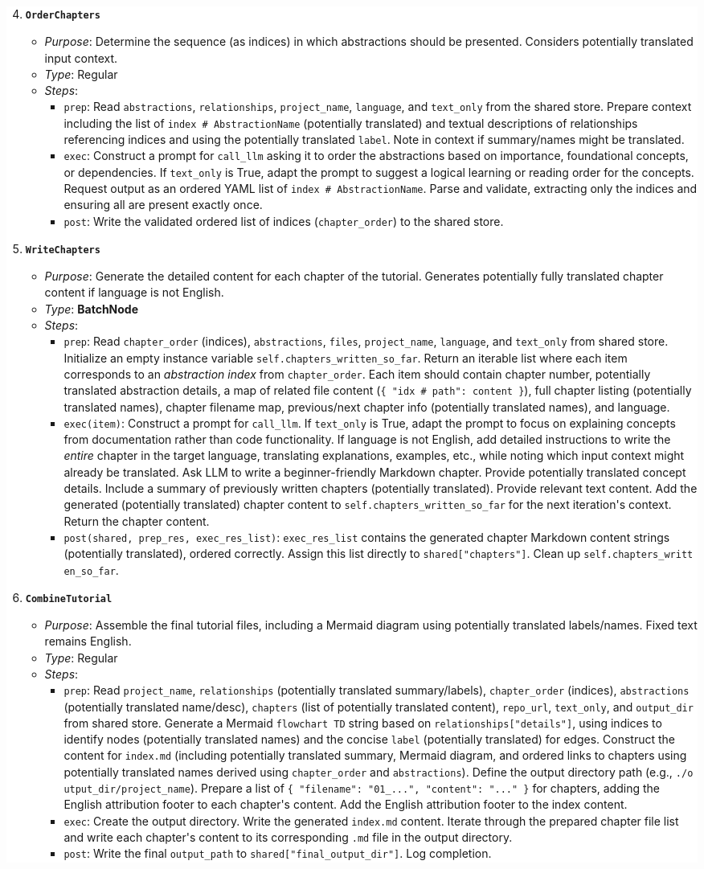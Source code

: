 4.  **`OrderChapters`**
    *   *Purpose*: Determine the sequence (as indices) in which abstractions should be presented. Considers potentially translated input context.
    *   *Type*: Regular
    *   *Steps*:
        *   `prep`: Read `abstractions`, `relationships`, `project_name`, `language`, and `text_only` from the shared store. Prepare context including the list of `index # AbstractionName` (potentially translated) and textual descriptions of relationships referencing indices and using the potentially translated `label`. Note in context if summary/names might be translated.
        *   `exec`: Construct a prompt for `call_llm` asking it to order the abstractions based on importance, foundational concepts, or dependencies. If `text_only` is True, adapt the prompt to suggest a logical learning or reading order for the concepts. Request output as an ordered YAML list of `index # AbstractionName`. Parse and validate, extracting only the indices and ensuring all are present exactly once.
        *   `post`: Write the validated ordered list of indices (`chapter_order`) to the shared store.

5.  **`WriteChapters`**
    *   *Purpose*: Generate the detailed content for each chapter of the tutorial. Generates potentially fully translated chapter content if language is not English.
    *   *Type*: **BatchNode**
    *   *Steps*:
        *   `prep`: Read `chapter_order` (indices), `abstractions`, `files`, `project_name`, `language`, and `text_only` from shared store. Initialize an empty instance variable `self.chapters_written_so_far`. Return an iterable list where each item corresponds to an *abstraction index* from `chapter_order`. Each item should contain chapter number, potentially translated abstraction details, a map of related file content (`{ "idx # path": content }`), full chapter listing (potentially translated names), chapter filename map, previous/next chapter info (potentially translated names), and language.
        *   `exec(item)`: Construct a prompt for `call_llm`. If `text_only` is True, adapt the prompt to focus on explaining concepts from documentation rather than code functionality. If language is not English, add detailed instructions to write the *entire* chapter in the target language, translating explanations, examples, etc., while noting which input context might already be translated. Ask LLM to write a beginner-friendly Markdown chapter. Provide potentially translated concept details. Include a summary of previously written chapters (potentially translated). Provide relevant text content. Add the generated (potentially translated) chapter content to `self.chapters_written_so_far` for the next iteration's context. Return the chapter content.
        *   `post(shared, prep_res, exec_res_list)`: `exec_res_list` contains the generated chapter Markdown content strings (potentially translated), ordered correctly. Assign this list directly to `shared["chapters"]`. Clean up `self.chapters_written_so_far`.

6.  **`CombineTutorial`**
    *   *Purpose*: Assemble the final tutorial files, including a Mermaid diagram using potentially translated labels/names. Fixed text remains English.
    *   *Type*: Regular
    *   *Steps*:
        *   `prep`: Read `project_name`, `relationships` (potentially translated summary/labels), `chapter_order` (indices), `abstractions` (potentially translated name/desc), `chapters` (list of potentially translated content), `repo_url`, `text_only`, and `output_dir` from shared store. Generate a Mermaid `flowchart TD` string based on `relationships["details"]`, using indices to identify nodes (potentially translated names) and the concise `label` (potentially translated) for edges. Construct the content for `index.md` (including potentially translated summary, Mermaid diagram, and ordered links to chapters using potentially translated names derived using `chapter_order` and `abstractions`). Define the output directory path (e.g., `./output_dir/project_name`). Prepare a list of `{ "filename": "01_...", "content": "..." }` for chapters, adding the English attribution footer to each chapter's content. Add the English attribution footer to the index content.
        *   `exec`: Create the output directory. Write the generated `index.md` content. Iterate through the prepared chapter file list and write each chapter's content to its corresponding `.md` file in the output directory.
        *   `post`: Write the final `output_path` to `shared["final_output_dir"]`. Log completion.